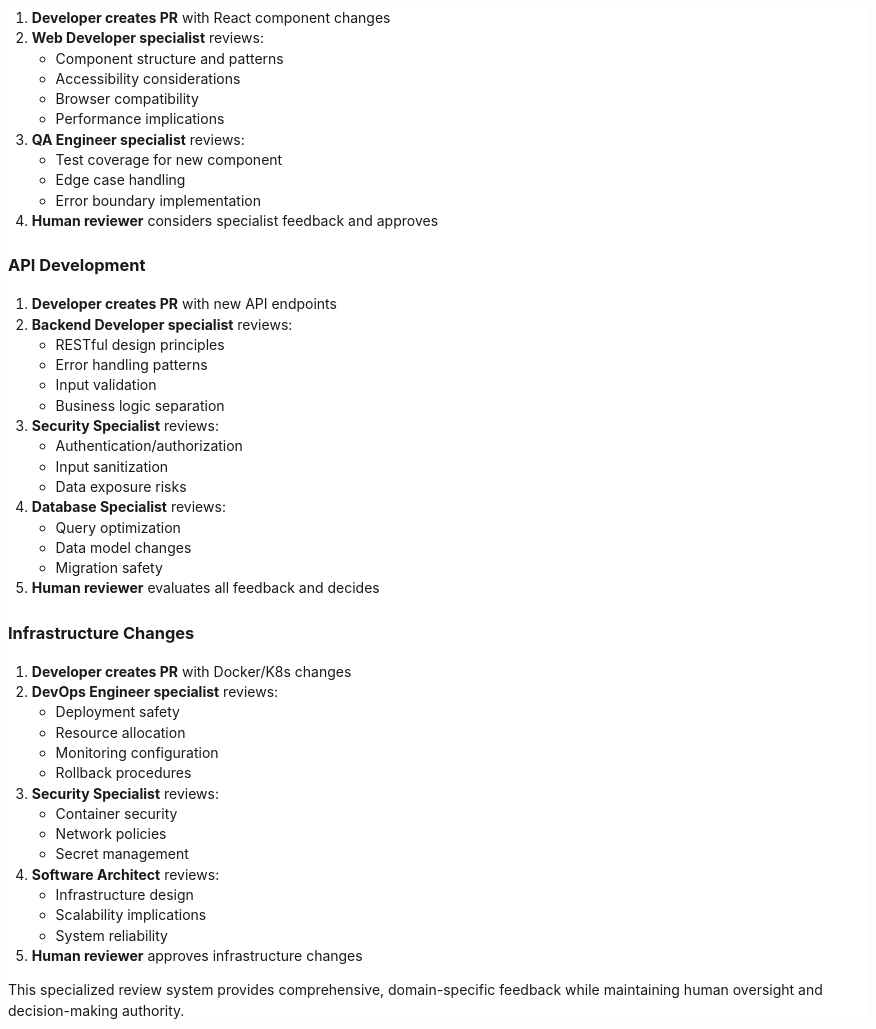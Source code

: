 1. **Developer creates PR** with React component changes
2. **Web Developer specialist** reviews:
   - Component structure and patterns
   - Accessibility considerations
   - Browser compatibility
   - Performance implications
3. **QA Engineer specialist** reviews:
   - Test coverage for new component
   - Edge case handling
   - Error boundary implementation
4. **Human reviewer** considers specialist feedback and approves

### API Development

1. **Developer creates PR** with new API endpoints
2. **Backend Developer specialist** reviews:
   - RESTful design principles
   - Error handling patterns
   - Input validation
   - Business logic separation
3. **Security Specialist** reviews:
   - Authentication/authorization
   - Input sanitization
   - Data exposure risks
4. **Database Specialist** reviews:
   - Query optimization
   - Data model changes
   - Migration safety
5. **Human reviewer** evaluates all feedback and decides

### Infrastructure Changes

1. **Developer creates PR** with Docker/K8s changes
2. **DevOps Engineer specialist** reviews:
   - Deployment safety
   - Resource allocation
   - Monitoring configuration
   - Rollback procedures
3. **Security Specialist** reviews:
   - Container security
   - Network policies
   - Secret management
4. **Software Architect** reviews:
   - Infrastructure design
   - Scalability implications
   - System reliability
5. **Human reviewer** approves infrastructure changes

This specialized review system provides comprehensive, domain-specific feedback while maintaining human oversight and decision-making authority.